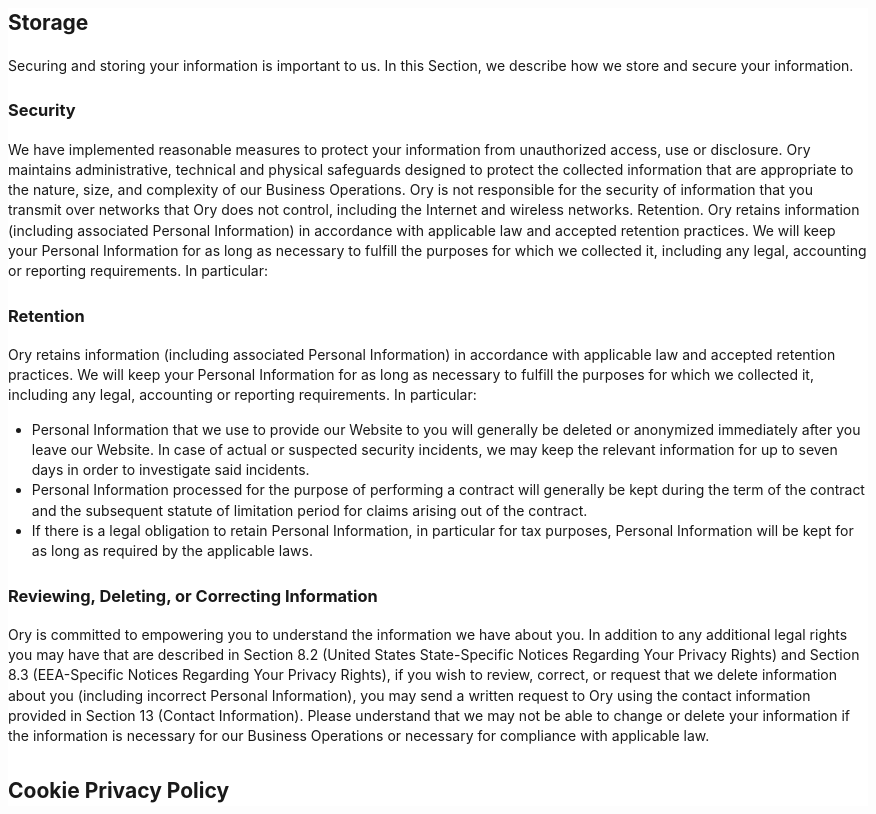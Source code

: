 ## Storage

Securing and storing your information is important to us. In this Section, we
describe how we store and secure your information.

### Security

We have implemented reasonable measures to protect your information from
unauthorized access, use or disclosure. Ory maintains administrative, technical
and physical safeguards designed to protect the collected information that are
appropriate to the nature, size, and complexity of our Business Operations. Ory
is not responsible for the security of information that you transmit over
networks that Ory does not control, including the Internet and wireless
networks. Retention. Ory retains information (including associated Personal
Information) in accordance with applicable law and accepted retention practices.
We will keep your Personal Information for as long as necessary to fulfill the
purposes for which we collected it, including any legal, accounting or reporting
requirements. In particular:

### Retention

Ory retains information (including associated Personal Information) in
accordance with applicable law and accepted retention practices. We will keep
your Personal Information for as long as necessary to fulfill the purposes for
which we collected it, including any legal, accounting or reporting
requirements. In particular:

- Personal Information that we use to provide our Website to you will generally
  be deleted or anonymized immediately after you leave our Website. In case of
  actual or suspected security incidents, we may keep the relevant information
  for up to seven days in order to investigate said incidents.
- Personal Information processed for the purpose of performing a contract will
  generally be kept during the term of the contract and the subsequent statute
  of limitation period for claims arising out of the contract.
- If there is a legal obligation to retain Personal Information, in particular
  for tax purposes, Personal Information will be kept for as long as required by
  the applicable laws.

### Reviewing, Deleting, or Correcting Information

Ory is committed to empowering you to understand the information we have about
you. In addition to any additional legal rights you may have that are described
in Section 8.2 (United States State-Specific Notices Regarding Your Privacy
Rights) and Section 8.3 (EEA-Specific Notices Regarding Your Privacy Rights), if
you wish to review, correct, or request that we delete information about you
(including incorrect Personal Information), you may send a written request to
Ory using the contact information provided in Section 13 (Contact Information).
Please understand that we may not be able to change or delete your information
if the information is necessary for our Business Operations or necessary for
compliance with applicable law.

## Cookie Privacy Policy
